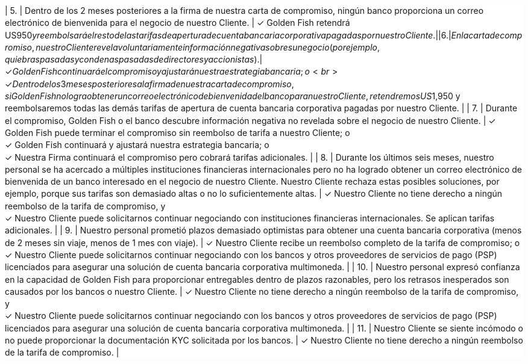 | 5.  | Dentro de los 2 meses posteriores a la firma de nuestra carta de compromiso, ningún banco proporciona un correo electrónico de bienvenida para el negocio de nuestro Cliente.                                                                                                                                                                                                       | ✓ Golden Fish retendrá US$950 y reembolsará el resto de las tarifas de apertura de cuenta bancaria corporativa pagadas por nuestro Cliente.                                                                                                                                                                                                                                                                  |
| 6.  | En la carta de compromiso, nuestro Cliente revela voluntariamente información negativa sobre su negocio (por ejemplo, quiebras pasadas y condenas pasadas de directores y accionistas).                                                                                                                                                                                             | ✓ Golden Fish continuará el compromiso y ajustará nuestra estrategia bancaria; o<br>✓ Dentro de los 3 meses posteriores a la firma de nuestra carta de compromiso, si Golden Fish no logra obtener un correo electrónico de bienvenida del banco para nuestro Cliente, retendremos US$1,950 y reembolsaremos todas las demás tarifas de apertura de cuenta bancaria corporativa pagadas por nuestro Cliente. |
| 7.  | Durante el compromiso, Golden Fish o el banco descubre información negativa no revelada sobre el negocio de nuestro Cliente.                                                                                                                                                                                                                                                        | ✓ Golden Fish puede terminar el compromiso sin reembolso de tarifa a nuestro Cliente; o<br>✓ Golden Fish continuará y ajustará nuestra estrategia bancaria; o<br>✓ Nuestra Firma continuará el compromiso pero cobrará tarifas adicionales.                                                                                                                                                                  |
| 8.  | Durante los últimos seis meses, nuestro personal se ha acercado a múltiples instituciones financieras internacionales pero no ha logrado obtener un correo electrónico de bienvenida de un banco interesado en el negocio de nuestro Cliente. Nuestro Cliente rechaza estas posibles soluciones, por ejemplo, porque sus tarifas son demasiado altas o no lo suficientemente altas. | ✓ Nuestro Cliente no tiene derecho a ningún reembolso de la tarifa de compromiso, y<br>✓ Nuestro Cliente puede solicitarnos continuar negociando con instituciones financieras internacionales. Se aplican tarifas adicionales.                                                                                                                                                                              |
| 9.  | Nuestro personal prometió plazos demasiado optimistas para obtener una cuenta bancaria corporativa (menos de 2 meses sin viaje, menos de 1 mes con viaje).                                                                                                                                                                                                                          | ✓ Nuestro Cliente recibe un reembolso completo de la tarifa de compromiso; o<br>✓ Nuestro Cliente puede solicitarnos continuar negociando con los bancos y otros proveedores de servicios de pago (PSP) licenciados para asegurar una solución de cuenta bancaria corporativa multimoneda.                                                                                                                   |
| 10. | Nuestro personal expresó confianza en la capacidad de Golden Fish para proporcionar entregables dentro de plazos razonables, pero los retrasos inesperados son causados por los bancos o nuestro Cliente.                                                                                                                                                                           | ✓ Nuestro Cliente no tiene derecho a ningún reembolso de la tarifa de compromiso, y<br>✓ Nuestro Cliente puede solicitarnos continuar negociando con los bancos y otros proveedores de servicios de pago (PSP) licenciados para asegurar una solución de cuenta bancaria corporativa multimoneda.                                                                                                            |
| 11. | Nuestro Cliente se siente incómodo o no puede proporcionar la documentación KYC solicitada por los bancos.                                                                                                                                                                                                                                                                          | ✓ Nuestro Cliente no tiene derecho a ningún reembolso de la tarifa de compromiso.                                                                                                                                                                                                                                                                                                                            |